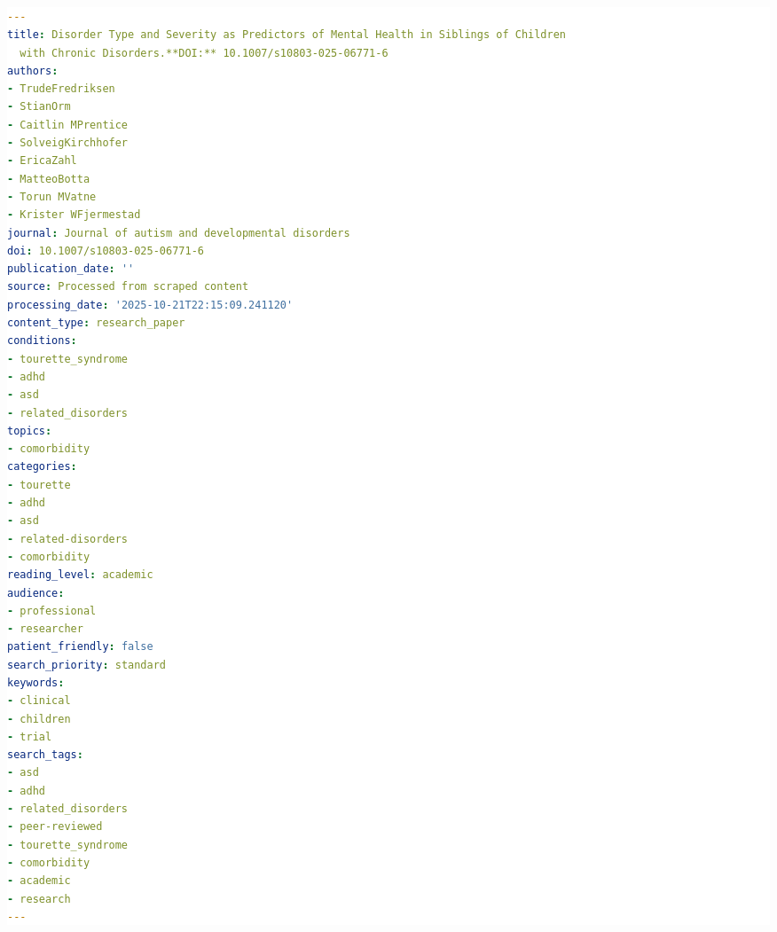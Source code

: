 ```yaml
---
title: Disorder Type and Severity as Predictors of Mental Health in Siblings of Children
  with Chronic Disorders.**DOI:** 10.1007/s10803-025-06771-6
authors:
- TrudeFredriksen
- StianOrm
- Caitlin MPrentice
- SolveigKirchhofer
- EricaZahl
- MatteoBotta
- Torun MVatne
- Krister WFjermestad
journal: Journal of autism and developmental disorders
doi: 10.1007/s10803-025-06771-6
publication_date: ''
source: Processed from scraped content
processing_date: '2025-10-21T22:15:09.241120'
content_type: research_paper
conditions:
- tourette_syndrome
- adhd
- asd
- related_disorders
topics:
- comorbidity
categories:
- tourette
- adhd
- asd
- related-disorders
- comorbidity
reading_level: academic
audience:
- professional
- researcher
patient_friendly: false
search_priority: standard
keywords:
- clinical
- children
- trial
search_tags:
- asd
- adhd
- related_disorders
- peer-reviewed
- tourette_syndrome
- comorbidity
- academic
- research
---
```
